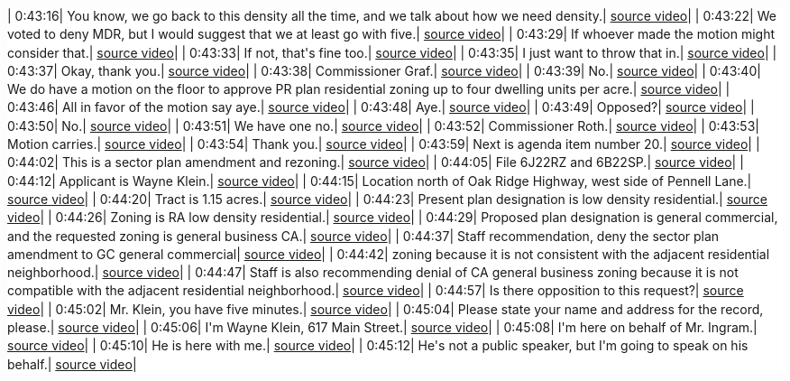 | 0:43:16| You know, we go back to this density all the time, and we talk about how we need density.| [source video](https://archive.org/details/planning-r-399-220609?start=2596)|
| 0:43:22| We voted to deny MDR, but I would suggest that we at least go with five.| [source video](https://archive.org/details/planning-r-399-220609?start=2602)|
| 0:43:29| If whoever made the motion might consider that.| [source video](https://archive.org/details/planning-r-399-220609?start=2609)|
| 0:43:33| If not, that's fine too.| [source video](https://archive.org/details/planning-r-399-220609?start=2613)|
| 0:43:35| I just want to throw that in.| [source video](https://archive.org/details/planning-r-399-220609?start=2615)|
| 0:43:37| Okay, thank you.| [source video](https://archive.org/details/planning-r-399-220609?start=2617)|
| 0:43:38| Commissioner Graf.| [source video](https://archive.org/details/planning-r-399-220609?start=2618)|
| 0:43:39| No.| [source video](https://archive.org/details/planning-r-399-220609?start=2619)|
| 0:43:40| We do have a motion on the floor to approve PR plan residential zoning up to four dwelling units per acre.| [source video](https://archive.org/details/planning-r-399-220609?start=2620)|
| 0:43:46| All in favor of the motion say aye.| [source video](https://archive.org/details/planning-r-399-220609?start=2626)|
| 0:43:48| Aye.| [source video](https://archive.org/details/planning-r-399-220609?start=2628)|
| 0:43:49| Opposed?| [source video](https://archive.org/details/planning-r-399-220609?start=2629)|
| 0:43:50| No.| [source video](https://archive.org/details/planning-r-399-220609?start=2630)|
| 0:43:51| We have one no.| [source video](https://archive.org/details/planning-r-399-220609?start=2631)|
| 0:43:52| Commissioner Roth.| [source video](https://archive.org/details/planning-r-399-220609?start=2632)|
| 0:43:53| Motion carries.| [source video](https://archive.org/details/planning-r-399-220609?start=2633)|
| 0:43:54| Thank you.| [source video](https://archive.org/details/planning-r-399-220609?start=2634)|
| 0:43:59| Next is agenda item number 20.| [source video](https://archive.org/details/planning-r-399-220609?start=2639)|
| 0:44:02| This is a sector plan amendment and rezoning.| [source video](https://archive.org/details/planning-r-399-220609?start=2642)|
| 0:44:05| File 6J22RZ and 6B22SP.| [source video](https://archive.org/details/planning-r-399-220609?start=2645)|
| 0:44:12| Applicant is Wayne Klein.| [source video](https://archive.org/details/planning-r-399-220609?start=2652)|
| 0:44:15| Location north of Oak Ridge Highway, west side of Pennell Lane.| [source video](https://archive.org/details/planning-r-399-220609?start=2655)|
| 0:44:20| Tract is 1.15 acres.| [source video](https://archive.org/details/planning-r-399-220609?start=2660)|
| 0:44:23| Present plan designation is low density residential.| [source video](https://archive.org/details/planning-r-399-220609?start=2663)|
| 0:44:26| Zoning is RA low density residential.| [source video](https://archive.org/details/planning-r-399-220609?start=2666)|
| 0:44:29| Proposed plan designation is general commercial, and the requested zoning is general business CA.| [source video](https://archive.org/details/planning-r-399-220609?start=2669)|
| 0:44:37| Staff recommendation, deny the sector plan amendment to GC general commercial| [source video](https://archive.org/details/planning-r-399-220609?start=2677)|
| 0:44:42| zoning because it is not consistent with the adjacent residential neighborhood.| [source video](https://archive.org/details/planning-r-399-220609?start=2682)|
| 0:44:47| Staff is also recommending denial of CA general business zoning because it is not compatible with the adjacent residential neighborhood.| [source video](https://archive.org/details/planning-r-399-220609?start=2687)|
| 0:44:57| Is there opposition to this request?| [source video](https://archive.org/details/planning-r-399-220609?start=2697)|
| 0:45:02| Mr. Klein, you have five minutes.| [source video](https://archive.org/details/planning-r-399-220609?start=2702)|
| 0:45:04| Please state your name and address for the record, please.| [source video](https://archive.org/details/planning-r-399-220609?start=2704)|
| 0:45:06| I'm Wayne Klein, 617 Main Street.| [source video](https://archive.org/details/planning-r-399-220609?start=2706)|
| 0:45:08| I'm here on behalf of Mr. Ingram.| [source video](https://archive.org/details/planning-r-399-220609?start=2708)|
| 0:45:10| He is here with me.| [source video](https://archive.org/details/planning-r-399-220609?start=2710)|
| 0:45:12| He's not a public speaker, but I'm going to speak on his behalf.| [source video](https://archive.org/details/planning-r-399-220609?start=2712)|
